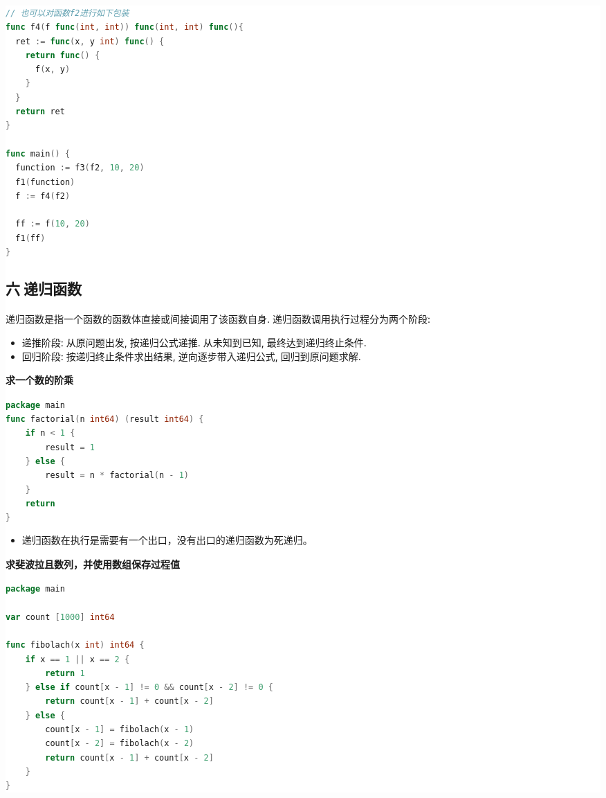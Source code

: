 ```go
// 也可以对函数f2进行如下包装 
func f4(f func(int, int)) func(int, int) func(){
  ret := func(x, y int) func() {
    return func() {
      f(x, y)
    }
  }
  return ret
}

func main() {
  function := f3(f2, 10, 20)
  f1(function)
  f := f4(f2)

  ff := f(10, 20)
  f1(ff)
}
```

## 六 递归函数

递归函数是指一个函数的函数体直接或间接调用了该函数自身.
递归函数调用执行过程分为两个阶段:
* 递推阶段: 从原问题出发, 按递归公式递推. 从未知到已知, 最终达到递归终止条件.
* 回归阶段: 按递归终止条件求出结果, 逆向逐步带入递归公式, 回归到原问题求解.

**求一个数的阶乘**
```go
package main
func factorial(n int64) (result int64) {
	if n < 1 {
		result = 1
	} else {
		result = n * factorial(n - 1)
	}
	return
}
```
* 递归函数在执行是需要有一个出口，没有出口的递归函数为死递归。

**求斐波拉且数列，并使用数组保存过程值**
```go
package main

var count [1000] int64

func fibolach(x int) int64 {
	if x == 1 || x == 2 {
		return 1
	} else if count[x - 1] != 0 && count[x - 2] != 0 {
		return count[x - 1] + count[x - 2]
	} else {
		count[x - 1] = fibolach(x - 1)
		count[x - 2] = fibolach(x - 2)
		return count[x - 1] + count[x - 2]
	}
}
```
